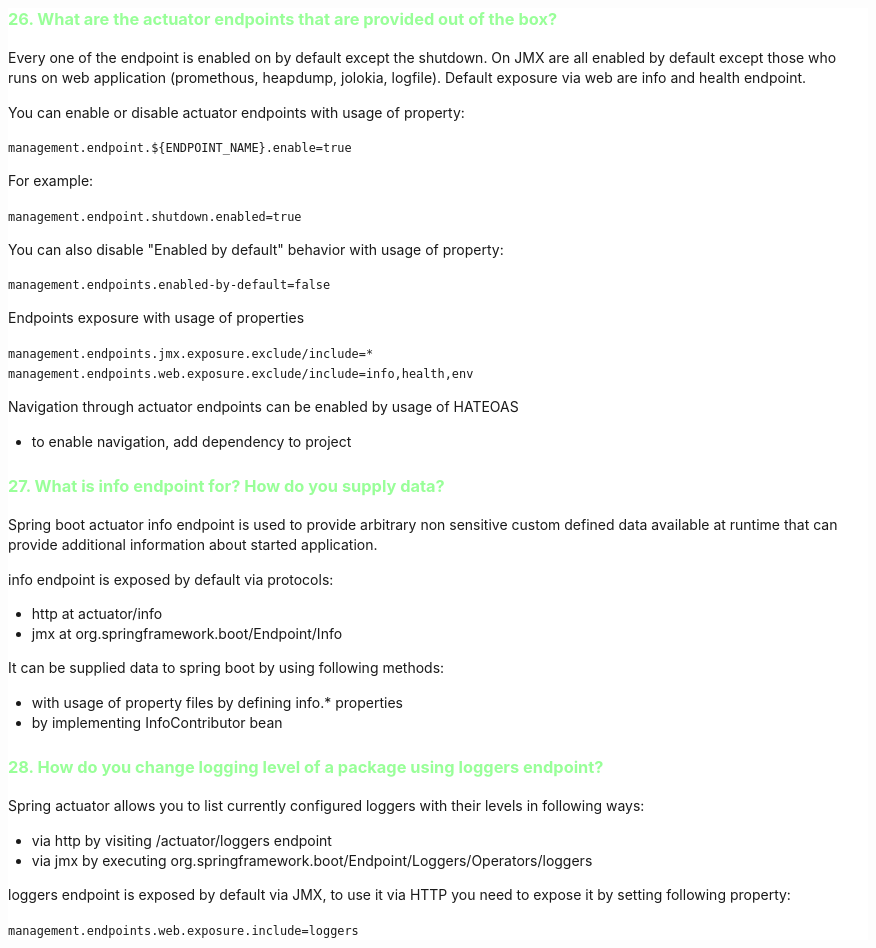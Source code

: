 
### <span style="color: #99ff99;">26. What are the actuator endpoints that are provided out of the box?</span>

Every one of the endpoint is enabled on by default except the shutdown. On JMX are all enabled by default except those who runs on web application (promethous, heapdump, jolokia, logfile). Default exposure via web are info and health endpoint.

You can enable or disable actuator endpoints with usage of property:
```properties
management.endpoint.${ENDPOINT_NAME}.enable=true
```

For example:
```properties
management.endpoint.shutdown.enabled=true
```

You can also disable "Enabled by default" behavior with usage of property:
```properties
management.endpoints.enabled-by-default=false
```
Endpoints exposure with usage of properties
```properties
management.endpoints.jmx.exposure.exclude/include=*
management.endpoints.web.exposure.exclude/include=info,health,env
```
Navigation through actuator endpoints can be enabled by usage of HATEOAS
- to enable navigation, add dependency to project


### <span style="color: #99ff99;">27. What is info endpoint for? How do you supply data?</span>

Spring boot actuator info endpoint is used to provide arbitrary non sensitive custom defined data available at runtime that can provide additional information about started application.

info endpoint is exposed by default via protocols:
- http at actuator/info
- jmx at org.springframework.boot/Endpoint/Info

It can be supplied data to spring boot by using following methods:
- with usage of property files by defining info.* properties
- by implementing InfoContributor bean


### <span style="color: #99ff99;">28. How do you change logging level of a package using loggers endpoint?</span>

Spring actuator allows you to list currently configured loggers with their levels in following ways:
- via http by visiting /actuator/loggers endpoint
- via jmx by executing org.springframework.boot/Endpoint/Loggers/Operators/loggers

loggers endpoint is exposed by default via JMX, to use it via HTTP you need to expose it by setting following property:
```properties
management.endpoints.web.exposure.include=loggers
```
